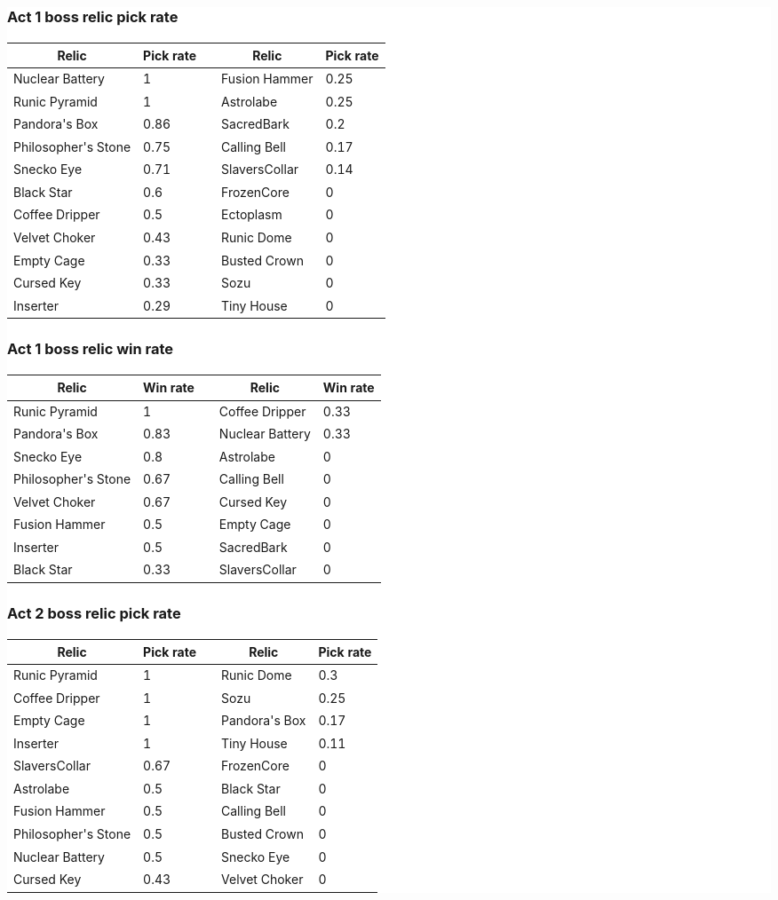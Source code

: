 
### Act 1 boss relic pick rate
| Relic               |   Pick rate |     | Relic         |   Pick rate |
|---------------------|-------------|-----|---------------|-------------|
| Nuclear Battery     |        1    |     | Fusion Hammer |        0.25 |
| Runic Pyramid       |        1    |     | Astrolabe     |        0.25 |
| Pandora's Box       |        0.86 |     | SacredBark    |        0.2  |
| Philosopher's Stone |        0.75 |     | Calling Bell  |        0.17 |
| Snecko Eye          |        0.71 |     | SlaversCollar |        0.14 |
| Black Star          |        0.6  |     | FrozenCore    |        0    |
| Coffee Dripper      |        0.5  |     | Ectoplasm     |        0    |
| Velvet Choker       |        0.43 |     | Runic Dome    |        0    |
| Empty Cage          |        0.33 |     | Busted Crown  |        0    |
| Cursed Key          |        0.33 |     | Sozu          |        0    |
| Inserter            |        0.29 |     | Tiny House    |        0    |


### Act 1 boss relic win rate
| Relic               |   Win rate |     | Relic           |   Win rate |
|---------------------|------------|-----|-----------------|------------|
| Runic Pyramid       |       1    |     | Coffee Dripper  |       0.33 |
| Pandora's Box       |       0.83 |     | Nuclear Battery |       0.33 |
| Snecko Eye          |       0.8  |     | Astrolabe       |       0    |
| Philosopher's Stone |       0.67 |     | Calling Bell    |       0    |
| Velvet Choker       |       0.67 |     | Cursed Key      |       0    |
| Fusion Hammer       |       0.5  |     | Empty Cage      |       0    |
| Inserter            |       0.5  |     | SacredBark      |       0    |
| Black Star          |       0.33 |     | SlaversCollar   |       0    |


### Act 2 boss relic pick rate
| Relic               |   Pick rate |     | Relic         |   Pick rate |
|---------------------|-------------|-----|---------------|-------------|
| Runic Pyramid       |        1    |     | Runic Dome    |        0.3  |
| Coffee Dripper      |        1    |     | Sozu          |        0.25 |
| Empty Cage          |        1    |     | Pandora's Box |        0.17 |
| Inserter            |        1    |     | Tiny House    |        0.11 |
| SlaversCollar       |        0.67 |     | FrozenCore    |        0    |
| Astrolabe           |        0.5  |     | Black Star    |        0    |
| Fusion Hammer       |        0.5  |     | Calling Bell  |        0    |
| Philosopher's Stone |        0.5  |     | Busted Crown  |        0    |
| Nuclear Battery     |        0.5  |     | Snecko Eye    |        0    |
| Cursed Key          |        0.43 |     | Velvet Choker |        0    |